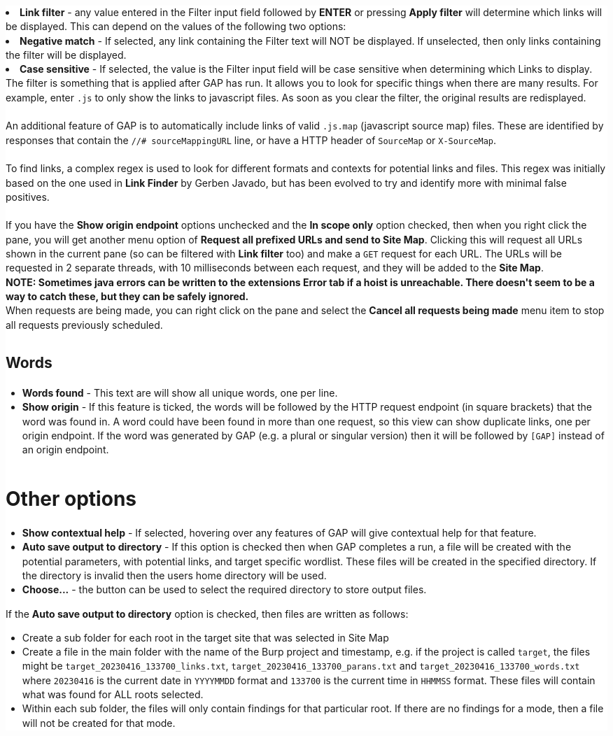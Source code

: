 <li><b>Link filter</b> - any value entered in the Filter input field followed by <b>ENTER</b> or pressing <b>Apply filter</b> will determine which links will be displayed. This can depend on the values of the following two options:</li>
<li><b>Negative match</b> - If selected, any link containing the Filter text will NOT be displayed. If unselected, then only links containing the filter will be displayed.</li>
<li><b>Case sensitive</b> - If selected, the value is the Filter input field will be case sensitive when determining which Links to display.</li> 	
</ul>
The filter is something that is applied after GAP has run. It allows you to look for specific things when there are many results. For example, enter <code>.js</code> to only show the links to javascript files. As soon as you clear the filter, the original results are redisplayed.<br>
<br>
An additional feature of GAP is to automatically include links of valid <code>.js.map</code> (javascript source map) files. These are identified by responses that contain the <code>//# sourceMappingURL</code> line, or have a HTTP header of <code>SourceMap</code> or <code>X-SourceMap</code>.<br>
<br>
To find links, a complex regex is used to look for different formats and contexts for potential links and files. This regex was initially based on the one used in <b>Link Finder</b> by Gerben Javado, but has been evolved to try and identify more with minimal false positives.<br>
<br>
If you have the <b>Show origin endpoint</b> options unchecked and the <b>In scope only</b> option checked, then when you right click the pane, you will get another menu option of <b>Request all prefixed URLs and send to Site Map</b>. Clicking this will request all URLs shown in the current pane (so can be filtered with <b>Link filter</b> too) and make a <code>GET</code> request for each URL. The URLs will be requested in 2 separate threads, with 10 milliseconds between each request, and they will be added to the <b>Site Map</b>.<br>
<b>NOTE: Sometimes java errors can be written to the extensions Error tab if a hoist is unreachable. There doesn't seem to be a way to catch these, but they can be safely ignored.</b><br>
When requests are being made, you can right click on the pane and select the <b>Cancel all requests being made</b> menu item to stop all requests previously scheduled.<br>
<h2>Words</h2>
<ul>
<li><b>Words found</b> - This text are will show all unique words, one per line.</li>
<li><b>Show origin</b> - If this feature is ticked, the words will be followed by the HTTP request endpoint (in square brackets) that the word was found in. A word could have been found in more than one request, so this view can show duplicate links, one per origin endpoint. If the word was generated by GAP (e.g. a plural or singular version) then it will be followed by <code>[GAP]</code> instead of an origin endpoint.</li>
</ul>

<h1>Other options</h1>
<ul>
<li><b>Show contextual help</b> - If selected, hovering over any features of GAP will give contextual help for that feature.</li>
<li><b>Auto save output to directory</b> - If this option is checked then when GAP completes a run, a file will be created with the potential parameters, with potential links, and target specific wordlist. These files will be created in the specified directory. If the directory is invalid then the users home directory will be used. 
<li><b>Choose...</b> - the button can be used to select the required directory to store output files. </li>
</ul>
If the <b>Auto save output to directory</b> option is checked, then files are written as follows:<p>
<ul>
<li>Create a sub folder for each root in the target site that was selected in Site Map</li>
<li>Create a file in the main folder with the name of the Burp project and timestamp, e.g. if the project is called <code>target</code>, the files might be <code>target_20230416_133700_links.txt</code>, <code>target_20230416_133700_parans.txt</code> and <code>target_20230416_133700_words.txt</code> where <code>20230416</code> is the current date in <code>YYYYMMDD</code> format and <code>133700</code> is the current time in <code>HHMMSS</code> format. These files will contain what was found for ALL roots selected.</li>
<li>Within each sub folder, the files will only contain findings for that particular root. If there are no findings for a mode, then a file will not be created for that mode.</li>
</ul>